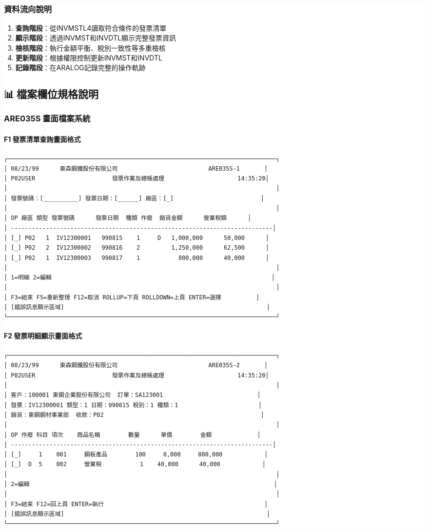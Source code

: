 ### 資料流向說明

1. **查詢階段**：從INVMSTL4讀取符合條件的發票清單
2. **顯示階段**：透過INVMST和INVDTL顯示完整發票資訊
3. **檢核階段**：執行金額平衡、稅別一致性等多重檢核
4. **更新階段**：根據權限控制更新INVMST和INVDTL
5. **記錄階段**：在ARALOG記錄完整的操作軌跡

## 📊 檔案欄位規格說明

### ARE035S 畫面檔案系統

#### F1 發票清單查詢畫面格式
```
┌─────────────────────────────────────────────────────────────────────────────┐
│ 08/23/99      東森鋼鐵股份有限公司                          ARE035S-1       │
│ P02USER                      發票作業及總帳處理                     14:35:20│
│                                                                             │
│ 發票號碼：[__________] 發票日期：[______] 廠區：[_]                         │
│                                                                             │
│ OP 廠區 類型 發票號碼      發票日期  種類 作廢  銷貨金額      營業稅額      │
│ ---------------------------------------------------------------------------│
│ [_] P02   1  IV12300001   990815    1     D   1,000,000      50,000      │
│ [_] P02   2  IV12300002   990816    2         1,250,000      62,500      │
│ [_] P02   1  IV12300003   990817    1           800,000      40,000      │
│                                                                             │
│ 1=明細 2=編輯                                                               │
│                                                                             │
│ F3=結束 F5=重新整理 F12=取消 ROLLUP=下頁 ROLLDOWN=上頁 ENTER=選擇          │
│ [錯誤訊息顯示區域]                                                          │
└─────────────────────────────────────────────────────────────────────────────┘
```

#### F2 發票明細顯示畫面格式
```
┌─────────────────────────────────────────────────────────────────────────────┐
│ 08/23/99      東森鋼鐵股份有限公司                          ARE035S-2       │
│ P02USER                      發票作業及總帳處理                     14:35:20│
│                                                                             │
│ 客戶：100001 東鋼企業股份有限公司  訂單：SA123001                           │
│ 發票：IV12300001 類型：1 日期：990815 稅別：1 種類：1                       │
│ 銷貨：東鋼鋼材事業部  收款：P02                                             │
│                                                                             │
│ OP 作廢 科目 項次    商品名稱        數量      單價        金額             │
│ ---------------------------------------------------------------------------│
│ [_]     1    001     鋼板產品        100     8,000     800,000            │
│ [_]  D  5    002     營業稅           1    40,000      40,000            │
│                                                                             │
│ 2=編輯                                                                      │
│                                                                             │
│ F3=結束 F12=回上頁 ENTER=執行                                              │
│ [錯誤訊息顯示區域]                                                          │
└─────────────────────────────────────────────────────────────────────────────┘
```
